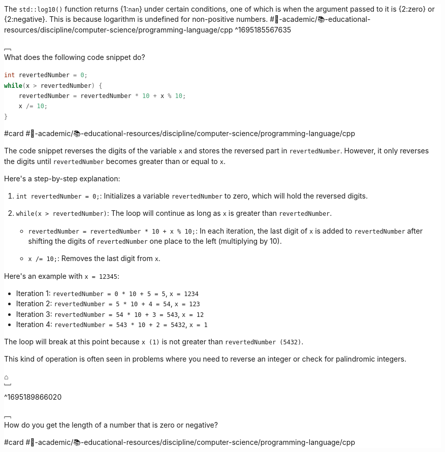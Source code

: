 
The `std::log10()` function returns {1:`nan`} under certain conditions, one of which is when the argument passed to it is {2:zero} or {2:negative}. This is because logarithm is undefined for non-positive numbers. #🔴-academic/📚-educational-resources/discipline/computer-science/programming-language/cpp 
^1695185567635


﹇<br>
What does the following code snippet do?

```cpp
int revertedNumber = 0;
while(x > revertedNumber) {
	revertedNumber = revertedNumber * 10 + x % 10;
	x /= 10;
}
```

#card #🔴-academic/📚-educational-resources/discipline/computer-science/programming-language/cpp 

The code snippet reverses the digits of the variable `x` and stores the reversed part in `revertedNumber`. However, it only reverses the digits until `revertedNumber` becomes greater than or equal to `x`.

Here's a step-by-step explanation:

1. `int revertedNumber = 0;`: Initializes a variable `revertedNumber` to zero, which will hold the reversed digits.
   
2. `while(x > revertedNumber)`: The loop will continue as long as `x` is greater than `revertedNumber`.

    - `revertedNumber = revertedNumber * 10 + x % 10;`: In each iteration, the last digit of `x` is added to `revertedNumber` after shifting the digits of `revertedNumber` one place to the left (multiplying by 10).
    
    - `x /= 10;`: Removes the last digit from `x`.

Here's an example with `x = 12345`:

- Iteration 1: `revertedNumber = 0 * 10 + 5 = 5`, `x = 1234`
- Iteration 2: `revertedNumber = 5 * 10 + 4 = 54`, `x = 123`
- Iteration 3: `revertedNumber = 54 * 10 + 3 = 543`, `x = 12`
- Iteration 4: `revertedNumber = 543 * 10 + 2 = 5432`, `x = 1`

The loop will break at this point because `x (1)` is not greater than `revertedNumber (5432)`.

This kind of operation is often seen in problems where you need to reverse an integer or check for palindromic integers.

⌂
<br>﹈<br>^1695189866020




﹇<br>
How do you get the length of a number that is zero or negative?

#card #🔴-academic/📚-educational-resources/discipline/computer-science/programming-language/cpp 
